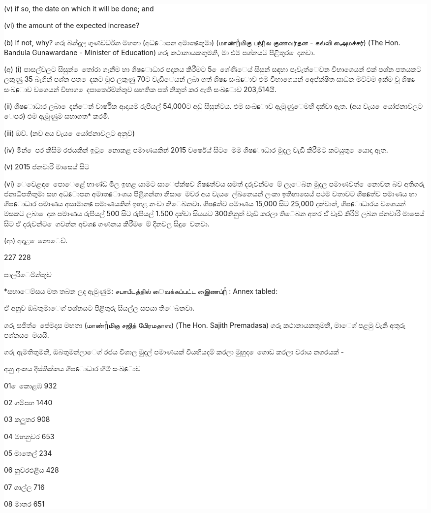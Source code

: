 (v) if so, the date on which it will be done; and

(vi) the amount of the expected increase?

(b) If not, why? ගරු බන්දුල ගුණවර්ධන මහතා (අධɕාපන අමාතɕතුමා) (மாண்ᾗமிகு பந்ᾐல குணவர்தன - கல்வி அைமச்சர்) (The Hon. Bandula Gunawardane - Minister of Education) ගරු කථානායකතුමනි, මා එම පශ්නයට පිළිතුර ෙදනවා.

(අ) (i) පාසල්වලට සිසුන් ෙතෝරා ගැනීම හා ශිෂɕාධාර පදානය කිරීමට 5 ෙශේණිෙය් සිසුන් සඳහා පැවැත්ෙවන විභාගෙයන් එක් පශ්න පතයකට ලකුණු 35 බැගින් පශ්න පත ෙදකට මුළු ලකුණු 70ට වැඩිෙයන් ලබා ගත් ශිෂɕ සංඛɕාව එම විභාගෙයන් අෙප්ක්ෂිත සාධන මට්ටම ඉක්ම වූ ශිෂɕ සංඛɕාව වශෙයන් විභාග ෙදපාර්තෙම්න්තුව සහතික පත් නිකුත් කර ඇති සංඛɕාව 203,514යි.

(ii) ශිෂɕාධාර ලබා ෙදන්ෙන් වාර්ෂික ආදායම රුපියල් 54,000ට අඩු සිසුන්ටය. එම සංඛɕාව ඇමුණුෙමහි දක්වා ඇත. (අය වැය ෙයෝජනාවලට ෙපර) එම ඇමුණුම සභාගත* කරමි.

(iii) ඔව්. (නව අය වැය ෙයෝජනාවලට අනුව)

(iv) මින් ෙපර කිසිම රජයකින් ඉටු ෙනොකළ පමාණයකින් 2015 වර්ෂෙය් සිට ෙමම ශිෂɕාධාර මුදල වැඩි කිරීමට කටයුතු ෙයොදා ඇත.

(v) 2015 ජනවාරි මාසෙය් සිට

(vi) ෙවෙළඳ ෙපොෙළේ භාණ්ඩ මිල ඉහළ යාමට සාෙප්ක්ෂව ශිෂɕත්වය සමත් දරුවන්ට ෙම් ලැෙබන මුදල පමාණවත් ෙනොවන බව අතිගරු ජනාධිපතිතුමා සහ අධɕාපන අමාතɕාංශය පිළිගන්නා නිසා ෙමවර අය වැය ෙල්ඛනෙයන් ලංකා ඉතිහාසෙය් පථම වතාවට ශිෂɕත්ව පමාණය හා ශිෂɕාධාර පමාණය අසාමානɕ පමාණයකින් ඉහළ නංවා තිෙබනවා. ශිෂɕත්ව පමාණය 15,000 සිට 25,000 දක්වාත්, ශිෂɕාධාරය වශෙයන් මසකට ලබා ෙදන පමාණය රුපියල් 500 සිට රුපියල් 1.500 දක්වා සියයට 300කිනුත් වැඩි කරලා තිෙබන අතර ඒ වැඩි කිරීම් ලබන ජනවාරි මාසෙය් සිට ඒ දරුවන්ට ෙගවන්න අවශɕ ගණනය කිරීම ෙම් දිනවල සිදු ෙවනවා.

(ආ) අදාළ ෙනොෙව්.

227 228

පාර්ලිෙම්න්තුව

*සභාෙම්සය මත තබන ලද ඇමුණුම: சபாபீடத்தில் ைவக்கப்பட்ட இைணப்ᾗ : Annex tabled:

ඒ අනුව ඔබතුමාෙග් පශ්නයට පිළිතුරු සියල්ල සපයා තිෙබනවා.

ගරු සජිත් ෙපේමදාස මහතා (மாண்ᾗமிகு சஜித் பிேரமதாஸ) (The Hon. Sajith Premadasa) ගරු කථානායකතුමනි, මාෙග් පළමු වැනි අතුරු පශ්නය ෙමයයි.

ගරු ඇමතිතුමනි, ඔබතුමන්ලාෙග් රජය විශාල මුදල් පමාණයක් වියහියදම් කරලා මුහුද ෙගොඩ කරලා වරාය නගරයක් -

අනු අංකය දිස්තික්කය ශිෂɕාධාර හිමි සංඛɕාව

01 ෙකොළඹ 932

02 ගම්පහ 1440

03 කලුතර 908

04 මහනුවර 653

05 මාතෙල් 234

06 නුවරඑළිය 428

07 ගාල්ල 716

08 මාතර 651
